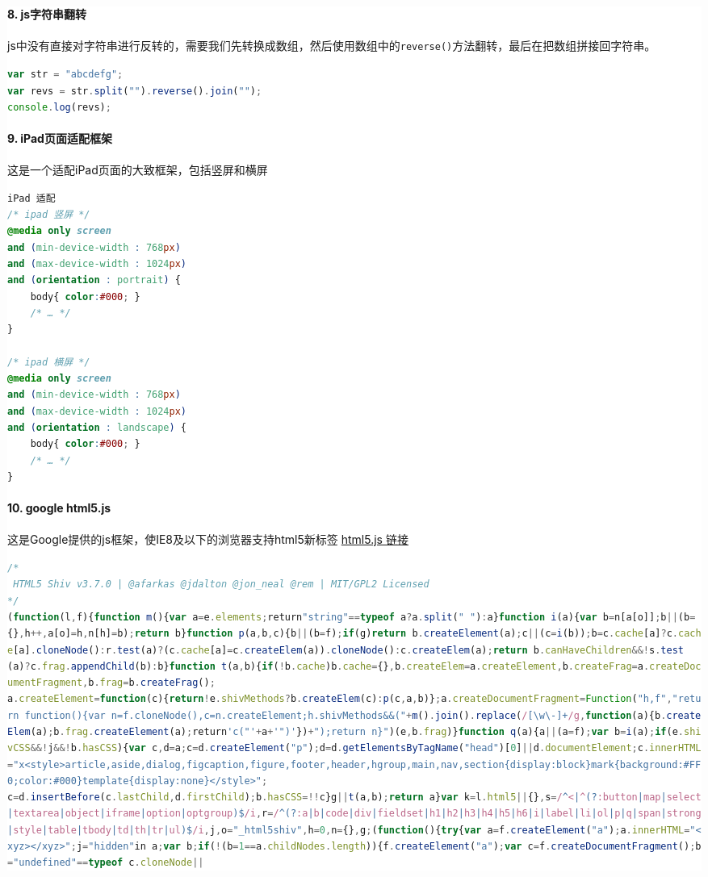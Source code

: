 #### <a id="js-str-reverse" name="js-str-reverse">8. js字符串翻转</a>  
js中没有直接对字符串进行反转的，需要我们先转换成数组，然后使用数组中的`reverse()`方法翻转，最后在把数组拼接回字符串。  
```javascript
var str = "abcdefg";
var revs = str.split("").reverse().join("");
console.log(revs);
```

#### <a id="ipad_adap" name="ipad_adap">9. iPad页面适配框架</a>  
这是一个适配iPad页面的大致框架，包括竖屏和横屏
```css
iPad 适配
/* ipad 竖屏 */
@media only screen 
and (min-device-width : 768px) 
and (max-device-width : 1024px) 
and (orientation : portrait) { 
    body{ color:#000; }
    /* … */
}

/* ipad 横屏 */
@media only screen 
and (min-device-width : 768px) 
and (max-device-width : 1024px) 
and (orientation : landscape) {
    body{ color:#000; }
    /* … */
}
```

#### <a id="google_html5_js" name="google_html5_js">10. google html5.js</a>
这是Google提供的js框架，使IE8及以下的浏览器支持html5新标签
[html5.js 链接](http://html5shim.googlecode.com/svn/trunk/html5.js)
```javascript
/*
 HTML5 Shiv v3.7.0 | @afarkas @jdalton @jon_neal @rem | MIT/GPL2 Licensed
*/
(function(l,f){function m(){var a=e.elements;return"string"==typeof a?a.split(" "):a}function i(a){var b=n[a[o]];b||(b={},h++,a[o]=h,n[h]=b);return b}function p(a,b,c){b||(b=f);if(g)return b.createElement(a);c||(c=i(b));b=c.cache[a]?c.cache[a].cloneNode():r.test(a)?(c.cache[a]=c.createElem(a)).cloneNode():c.createElem(a);return b.canHaveChildren&&!s.test(a)?c.frag.appendChild(b):b}function t(a,b){if(!b.cache)b.cache={},b.createElem=a.createElement,b.createFrag=a.createDocumentFragment,b.frag=b.createFrag();
a.createElement=function(c){return!e.shivMethods?b.createElem(c):p(c,a,b)};a.createDocumentFragment=Function("h,f","return function(){var n=f.cloneNode(),c=n.createElement;h.shivMethods&&("+m().join().replace(/[\w\-]+/g,function(a){b.createElem(a);b.frag.createElement(a);return'c("'+a+'")'})+");return n}")(e,b.frag)}function q(a){a||(a=f);var b=i(a);if(e.shivCSS&&!j&&!b.hasCSS){var c,d=a;c=d.createElement("p");d=d.getElementsByTagName("head")[0]||d.documentElement;c.innerHTML="x<style>article,aside,dialog,figcaption,figure,footer,header,hgroup,main,nav,section{display:block}mark{background:#FF0;color:#000}template{display:none}</style>";
c=d.insertBefore(c.lastChild,d.firstChild);b.hasCSS=!!c}g||t(a,b);return a}var k=l.html5||{},s=/^<|^(?:button|map|select|textarea|object|iframe|option|optgroup)$/i,r=/^(?:a|b|code|div|fieldset|h1|h2|h3|h4|h5|h6|i|label|li|ol|p|q|span|strong|style|table|tbody|td|th|tr|ul)$/i,j,o="_html5shiv",h=0,n={},g;(function(){try{var a=f.createElement("a");a.innerHTML="<xyz></xyz>";j="hidden"in a;var b;if(!(b=1==a.childNodes.length)){f.createElement("a");var c=f.createDocumentFragment();b="undefined"==typeof c.cloneNode||
```
